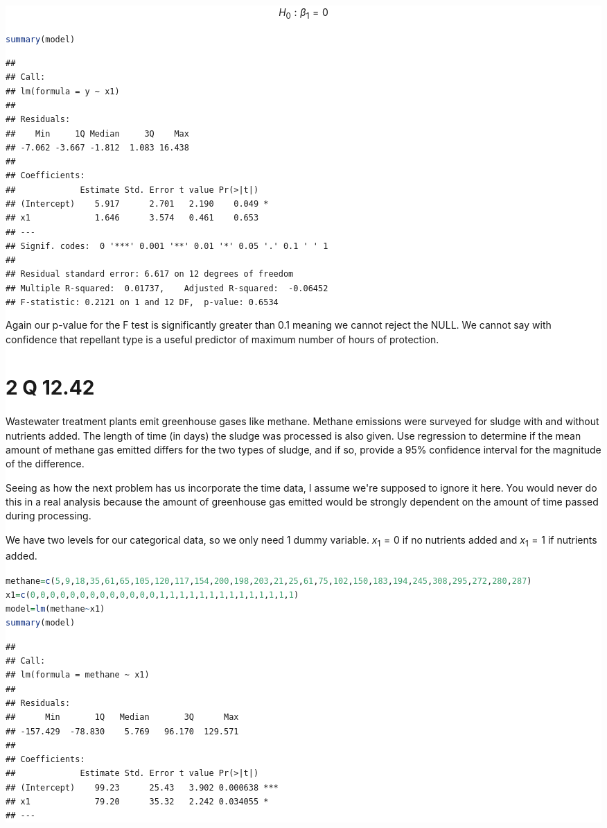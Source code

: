 $$H_0:\beta_1=0$$

```r
summary(model)
```

```
## 
## Call:
## lm(formula = y ~ x1)
## 
## Residuals:
##    Min     1Q Median     3Q    Max 
## -7.062 -3.667 -1.812  1.083 16.438 
## 
## Coefficients:
##             Estimate Std. Error t value Pr(>|t|)  
## (Intercept)    5.917      2.701   2.190    0.049 *
## x1             1.646      3.574   0.461    0.653  
## ---
## Signif. codes:  0 '***' 0.001 '**' 0.01 '*' 0.05 '.' 0.1 ' ' 1
## 
## Residual standard error: 6.617 on 12 degrees of freedom
## Multiple R-squared:  0.01737,	Adjusted R-squared:  -0.06452 
## F-statistic: 0.2121 on 1 and 12 DF,  p-value: 0.6534
```

Again our p-value for the F test is significantly greater than 0.1 meaning we cannot reject the NULL. We cannot say with confidence that repellant type is a useful predictor of maximum number of hours of protection.

# 2 Q 12.42

Wastewater treatment plants emit greenhouse gases like methane. Methane emissions were surveyed for sludge with and without nutrients added. The length of time (in days) the sludge was processed is also given. Use regression to determine if the mean amount of methane gas emitted differs for the two types of sludge, and if so, provide a 95% confidence interval for the magnitude of the difference.

Seeing as how the next problem has us incorporate the time data, I assume we're supposed to ignore it here. You would never do this in a real analysis because the amount of greenhouse gas emitted would be strongly dependent on the amount of time passed during processing.

We have two levels for our categorical data, so we only need 1 dummy variable. $x_1=0$ if no nutrients added and $x_1=1$ if nutrients added.


```r
methane=c(5,9,18,35,61,65,105,120,117,154,200,198,203,21,25,61,75,102,150,183,194,245,308,295,272,280,287)
x1=c(0,0,0,0,0,0,0,0,0,0,0,0,0,1,1,1,1,1,1,1,1,1,1,1,1,1,1)
model=lm(methane~x1)
summary(model)
```

```
## 
## Call:
## lm(formula = methane ~ x1)
## 
## Residuals:
##      Min       1Q   Median       3Q      Max 
## -157.429  -78.830    5.769   96.170  129.571 
## 
## Coefficients:
##             Estimate Std. Error t value Pr(>|t|)    
## (Intercept)    99.23      25.43   3.902 0.000638 ***
## x1             79.20      35.32   2.242 0.034055 *  
## ---
```
